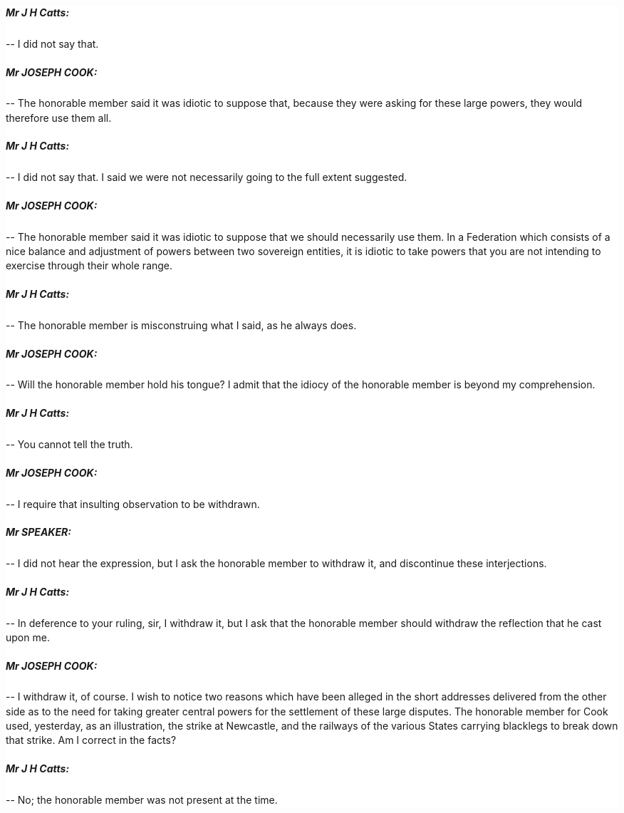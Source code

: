 ##### Mr J H Catts:

--  I did not say that. 

##### Mr JOSEPH COOK:

-- The honorable member said it was idiotic to suppose that, because they were asking for these large powers, they would therefore use them all. 

##### Mr J H Catts:

--  I did not say that. I said we were not necessarily going to the full extent suggested. 

##### Mr JOSEPH COOK:

-- The honorable member said it was idiotic to suppose that we should necessarily use them. In a Federation which consists of a nice balance and adjustment of powers between two sovereign entities, it is idiotic to take powers that you are not intending to exercise through their whole range. 

##### Mr J H Catts:

-- The honorable member is misconstruing what I said, as he always does. 

##### Mr JOSEPH COOK:

-- Will the honorable member hold his tongue? I admit that the idiocy of the honorable member is beyond my comprehension. 

##### Mr J H Catts:

--  You cannot tell the truth. 

##### Mr JOSEPH COOK:

-- I require that insulting observation to be withdrawn. 

##### Mr SPEAKER:

-- I did not hear the expression, but I ask the honorable member to withdraw it, and discontinue these interjections. 

##### Mr J H Catts:

--  In deference to your ruling, sir, I withdraw it, but I ask that the honorable member should withdraw the reflection that he cast upon me. 

##### Mr JOSEPH COOK:

-- I withdraw it, of course. I wish to notice two reasons which have been alleged in the short addresses delivered from the other side as to the need for taking greater central powers for the settlement of these large disputes. The honorable member for Cook used, yesterday, as an illustration, the strike at Newcastle, and the railways of the various States carrying blacklegs to break down that strike. Am I correct in the facts? 

##### Mr J H Catts:

--  No; the honorable member was not present at the time. 
